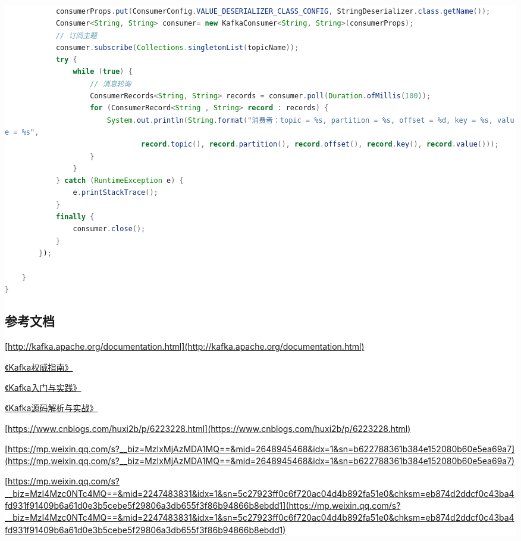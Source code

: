 ``` java
            consumerProps.put(ConsumerConfig.VALUE_DESERIALIZER_CLASS_CONFIG, StringDeserializer.class.getName());
            Consumer<String, String> consumer= new KafkaConsumer<String, String>(consumerProps);
            // 订阅主题
            consumer.subscribe(Collections.singletonList(topicName));
            try {
                while (true) {
                    // 消息轮询
                    ConsumerRecords<String, String> records = consumer.poll(Duration.ofMillis(100));
                    for (ConsumerRecord<String , String> record : records) {
                        System.out.println(String.format("消费者：topic = %s, partition = %s, offset = %d, key = %s, value = %s",
                                record.topic(), record.partition(), record.offset(), record.key(), record.value()));
                    }
                }
            } catch (RuntimeException e) {
                e.printStackTrace();
            }
            finally {
                consumer.close();
            }
        });
        
    }
}
```

## 参考文档

[http://kafka.apache.org/documentation.html](http://kafka.apache.org/documentation.html)

[《Kafka权威指南》](https://book.douban.com/subject/27665114/)

[《Kafka入门与实践》](https://book.douban.com/subject/27174117/)

[《Kafka源码解析与实战》](https://book.douban.com/subject/30128444/)

[https://www.cnblogs.com/huxi2b/p/6223228.html](https://www.cnblogs.com/huxi2b/p/6223228.html)

[https://mp.weixin.qq.com/s?__biz=MzIxMjAzMDA1MQ==&mid=2648945468&idx=1&sn=b622788361b384e152080b60e5ea69a7](https://mp.weixin.qq.com/s?__biz=MzIxMjAzMDA1MQ==&mid=2648945468&idx=1&sn=b622788361b384e152080b60e5ea69a7)

[https://mp.weixin.qq.com/s?__biz=MzI4Mzc0NTc4MQ==&mid=2247483831&idx=1&sn=5c27923ff0c6f720ac04d4b892fa51e0&chksm=eb874d2ddcf0c43ba4fd931f91409b6a61d0e3b5cebe5f29806a3db655f3f86b94866b8ebdd1](https://mp.weixin.qq.com/s?__biz=MzI4Mzc0NTc4MQ==&mid=2247483831&idx=1&sn=5c27923ff0c6f720ac04d4b892fa51e0&chksm=eb874d2ddcf0c43ba4fd931f91409b6a61d0e3b5cebe5f29806a3db655f3f86b94866b8ebdd1)